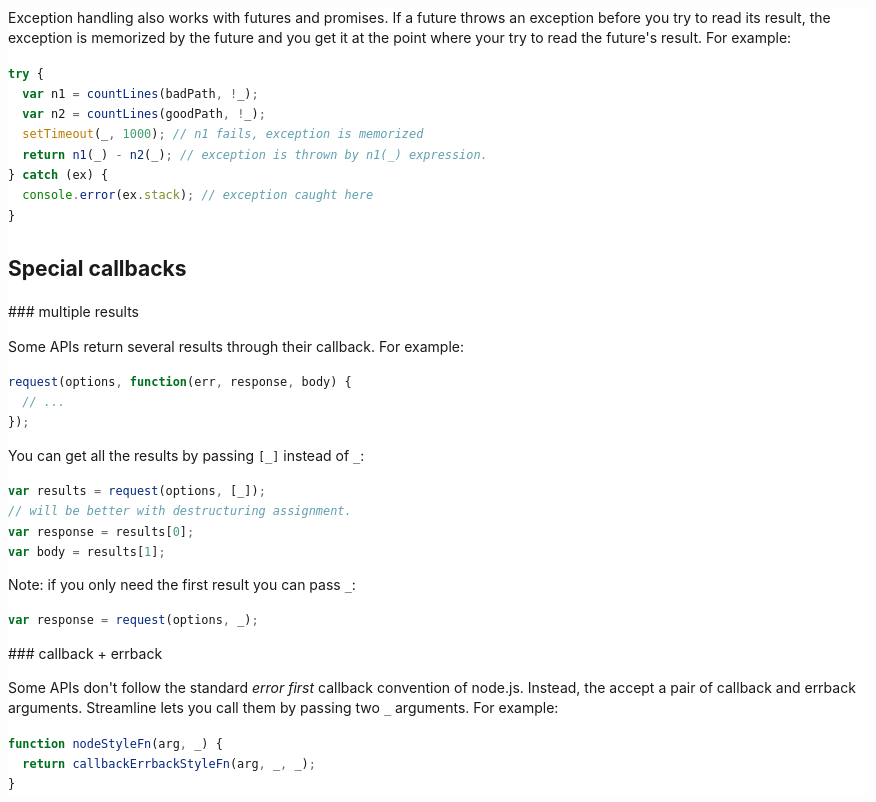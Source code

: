 Exception handling also works with futures and promises.
If a future throws an exception before you try to read its result, the exception is memorized by the future and you get it at the point where your try to read the future's result. 
For example:

``` javascript
try {
  var n1 = countLines(badPath, !_);
  var n2 = countLines(goodPath, !_);
  setTimeout(_, 1000); // n1 fails, exception is memorized
  return n1(_) - n2(_); // exception is thrown by n1(_) expression.
} catch (ex) {
  console.error(ex.stack); // exception caught here
}
```

## Special callbacks
<a name="multiple-results">
### multiple results

Some APIs return several results through their callback. For example:

``` javascript
request(options, function(err, response, body) {
  // ...
});
```

You can get all the results by passing `[_]` instead of `_`:

``` javascript
var results = request(options, [_]);
// will be better with destructuring assignment.
var response = results[0];
var body = results[1];
```

Note: if you only need the first result you can pass `_`:

``` javascript
var response = request(options, _);
```

<a name="callback-errback">
### callback + errback

Some APIs don't follow the standard _error first_ callback convention of node.js. Instead, the accept a pair of callback and errback arguments. Streamline lets you call them by passing two `_` arguments. For example:

``` javascript
function nodeStyleFn(arg, _) {
  return callbackErrbackStyleFn(arg, _, _);
}
```
